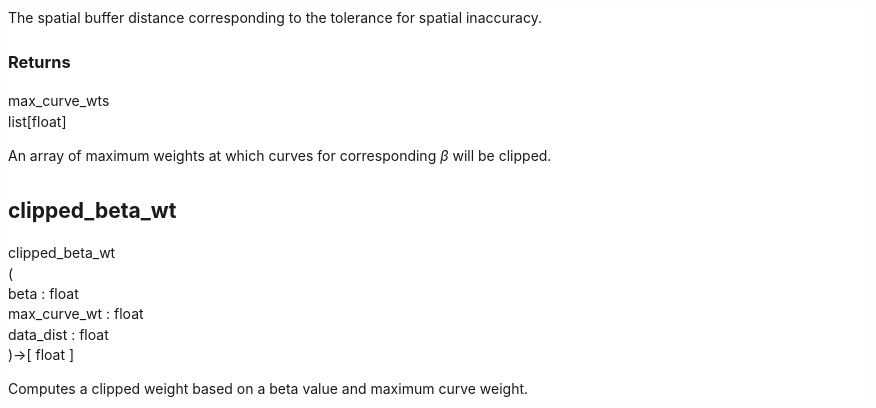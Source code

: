  The spatial buffer distance corresponding to the tolerance for spatial inaccuracy.</div>
</div>

### Returns
<div class="param-set">
  <div class="def">
    <div class="name">max_curve_wts</div>
    <div class="type">list[float]</div>
  </div>
  <div class="desc">

 An array of maximum weights at which curves for corresponding $\beta$ will be clipped.</div>
</div>


</div>


<div class="function">

## clipped_beta_wt


<div class="content">
<span class="name">clipped_beta_wt</span><div class="signature multiline">
  <span class="pt">(</span>
  <div class="param">
    <span class="pn">beta</span>
    <span class="pc">:</span>
    <span class="pa"> float</span>
  </div>
  <div class="param">
    <span class="pn">max_curve_wt</span>
    <span class="pc">:</span>
    <span class="pa"> float</span>
  </div>
  <div class="param">
    <span class="pn">data_dist</span>
    <span class="pc">:</span>
    <span class="pa"> float</span>
  </div>
  <span class="pt">)-&gt;[</span>
  <span class="pr">float</span>
  <span class="pt">]</span>
</div>
</div>


 Computes a clipped weight based on a beta value and maximum curve weight.

</div>


<div class="class">

